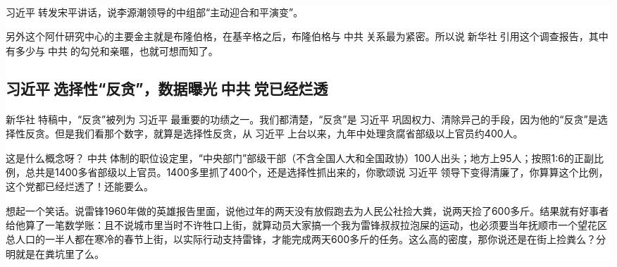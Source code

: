   习近平
  </ok>
  转发宋平讲话，说李源潮领导的中组部“主动迎合和平演变”。
 </p>
 <p>
  另外这个阿什研究中心的主要金主就是布隆伯格，在基辛格之后，布隆伯格与
  <ok href="/term/1059">
   中共
  </ok>
  关系最为紧密。所以说
  <ok href="/term/3868">
   新华社
  </ok>
  引用这个调查报告，其中有多少与
  <ok href="/term/1059">
   中共
  </ok>
  的勾兑和亲暱，也就可想而知了。
 </p>
 <h2>
  <ok href="/term/1063">
   习近平
  </ok>
  选择性“反贪”，数据曝光
  <ok href="/term/1059">
   中共
  </ok>
  党已经烂透
 </h2>
 <p>
  <ok href="/term/3868">
   新华社
  </ok>
  特稿中，“反贪”被列为
  <ok href="/term/1063">
   习近平
  </ok>
  最重要的功绩之一。我们都清楚，“反贪”是
  <ok href="/term/1063">
   习近平
  </ok>
  巩固权力、清除异己的手段，因为他的“反贪”是选择性反贪。但是我们看那个数字，就算是选择性反贪，从
  <ok href="/term/1063">
   习近平
  </ok>
  上台以来，九年中处理贪腐省部级以上官员约400人。
 </p>
 <p>
  这是什么概念呀？
  <ok href="/term/1059">
   中共
  </ok>
  体制的职位设定里，“中央部门”部级干部（不含全国人大和全国政协）100人出头；地方上95人；按照1:6的正副比例，总共是1400多省部级以上官员。1400多里抓了400个，还是选择性抓出来的，你歌颂说
  <ok href="/term/1063">
   习近平
  </ok>
  领导下变得清廉了，你算算这个比例，这个党都已经烂透了！还能要么。
 </p>
 <p>
  想起一个笑话。说雷锋1960年做的英雄报告里面，说他过年的两天没有放假跑去为人民公社捡大粪，说两天捡了600多斤。结果就有好事者给他算了一笔数学账：且不说城市里当时不许牲口上街，就算动员大家搞一个我为雷锋叔叔拉泡屎的运动，也必须要当年抚顺市一个望花区总人口的一半人都在寒冷的春节上街，以实际行动支持雷锋，才能完成两天600多斤的任务。这么高的密度，那你说还是在街上捡粪么？分明就是在粪坑里了么。
 </p>
 <h2>